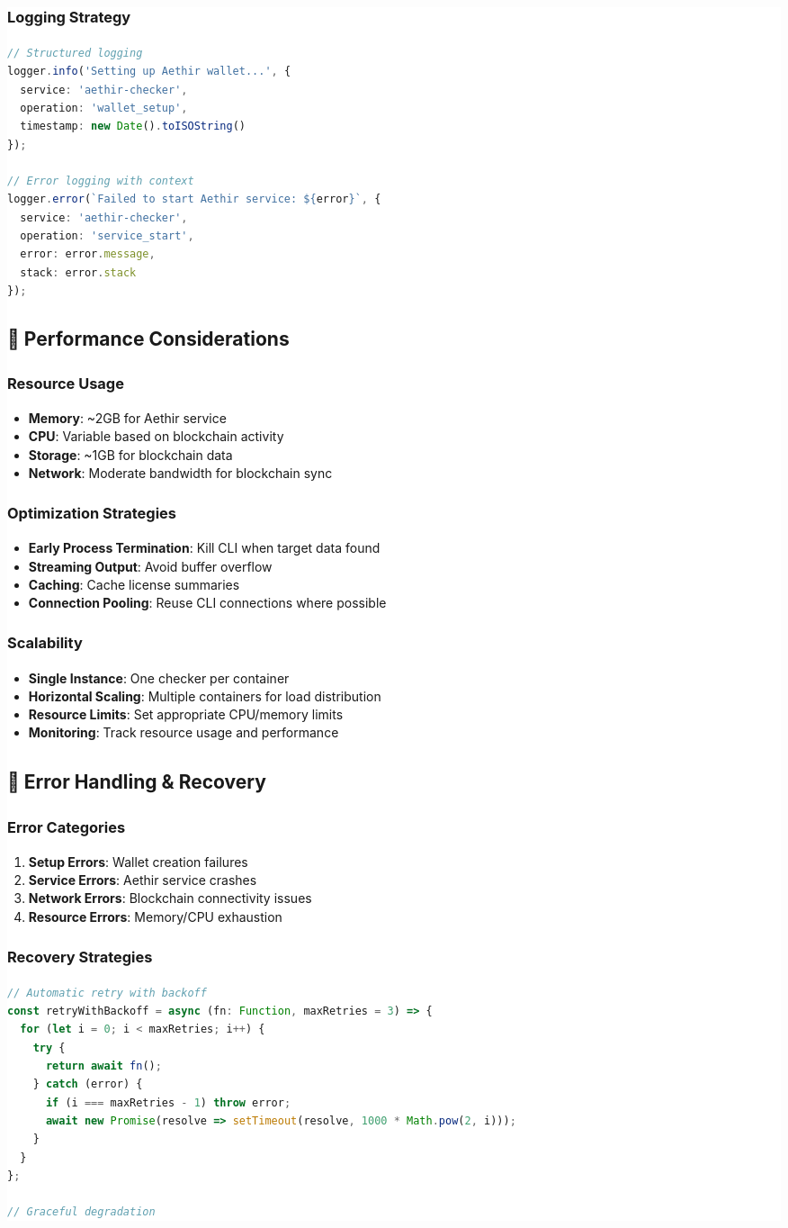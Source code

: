 ### Logging Strategy
```typescript
// Structured logging
logger.info('Setting up Aethir wallet...', {
  service: 'aethir-checker',
  operation: 'wallet_setup',
  timestamp: new Date().toISOString()
});

// Error logging with context
logger.error(`Failed to start Aethir service: ${error}`, {
  service: 'aethir-checker',
  operation: 'service_start',
  error: error.message,
  stack: error.stack
});
```

## 🚀 Performance Considerations

### Resource Usage
- **Memory**: ~2GB for Aethir service
- **CPU**: Variable based on blockchain activity
- **Storage**: ~1GB for blockchain data
- **Network**: Moderate bandwidth for blockchain sync

### Optimization Strategies
- **Early Process Termination**: Kill CLI when target data found
- **Streaming Output**: Avoid buffer overflow
- **Caching**: Cache license summaries
- **Connection Pooling**: Reuse CLI connections where possible

### Scalability
- **Single Instance**: One checker per container
- **Horizontal Scaling**: Multiple containers for load distribution
- **Resource Limits**: Set appropriate CPU/memory limits
- **Monitoring**: Track resource usage and performance

## 🔄 Error Handling & Recovery

### Error Categories
1. **Setup Errors**: Wallet creation failures
2. **Service Errors**: Aethir service crashes
3. **Network Errors**: Blockchain connectivity issues
4. **Resource Errors**: Memory/CPU exhaustion

### Recovery Strategies
```typescript
// Automatic retry with backoff
const retryWithBackoff = async (fn: Function, maxRetries = 3) => {
  for (let i = 0; i < maxRetries; i++) {
    try {
      return await fn();
    } catch (error) {
      if (i === maxRetries - 1) throw error;
      await new Promise(resolve => setTimeout(resolve, 1000 * Math.pow(2, i)));
    }
  }
};

// Graceful degradation
```